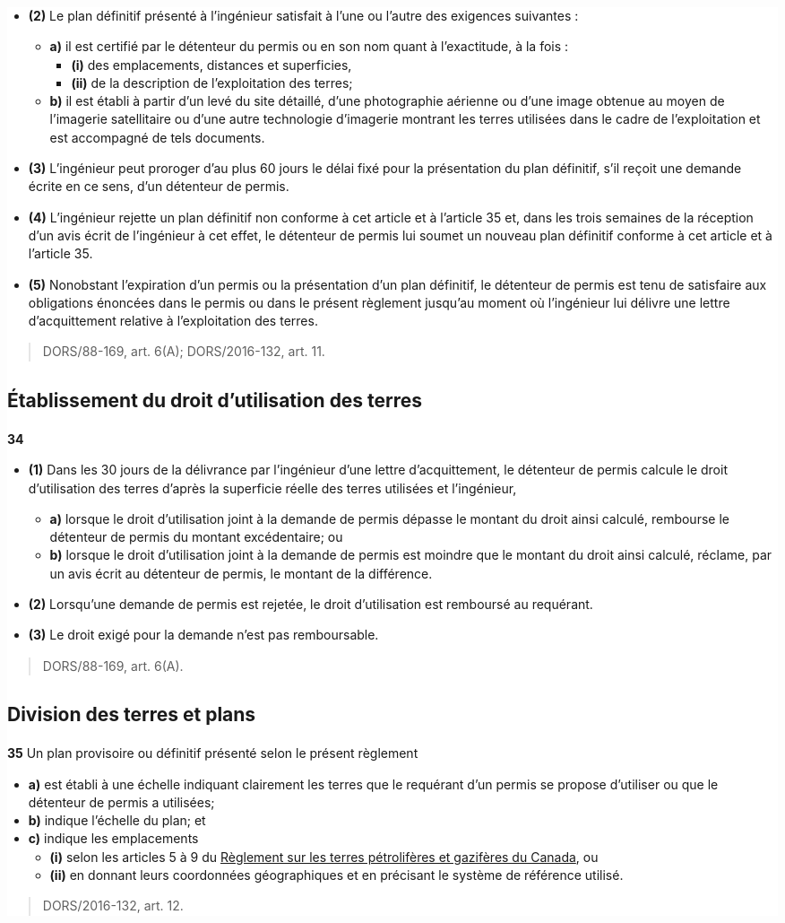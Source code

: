 - **(2)** Le plan définitif présenté à l’ingénieur satisfait à l’une ou l’autre des exigences suivantes :
	- **a)** il est certifié par le détenteur du permis ou en son nom quant à l’exactitude, à la fois :
		- **(i)** des emplacements, distances et superficies,
		- **(ii)** de la description de l’exploitation des terres;
	- **b)** il est établi à partir d’un levé du site détaillé, d’une photographie aérienne ou d’une image obtenue au moyen de l’imagerie satellitaire ou d’une autre technologie d’imagerie montrant les terres utilisées dans le cadre de l’exploitation et est accompagné de tels documents.

- **(3)** L’ingénieur peut proroger d’au plus 60 jours le délai fixé pour la présentation du plan définitif, s’il reçoit une demande écrite en ce sens, d’un détenteur de permis.

- **(4)** L’ingénieur rejette un plan définitif non conforme à cet article et à l’article 35 et, dans les trois semaines de la réception d’un avis écrit de l’ingénieur à cet effet, le détenteur de permis lui soumet un nouveau plan définitif conforme à cet article et à l’article 35.

- **(5)** Nonobstant l’expiration d’un permis ou la présentation d’un plan définitif, le détenteur de permis est tenu de satisfaire aux obligations énoncées dans le permis ou dans le présent règlement jusqu’au moment où l’ingénieur lui délivre une lettre d’acquittement relative à l’exploitation des terres.
> DORS/88-169, art. 6(A); DORS/2016-132, art. 11.





## Établissement du droit d’utilisation des terres


**34** 

- **(1)** Dans les 30 jours de la délivrance par l’ingénieur d’une lettre d’acquittement, le détenteur de permis calcule le droit d’utilisation des terres d’après la superficie réelle des terres utilisées et l’ingénieur,
	- **a)** lorsque le droit d’utilisation joint à la demande de permis dépasse le montant du droit ainsi calculé, rembourse le détenteur de permis du montant excédentaire; ou
	- **b)** lorsque le droit d’utilisation joint à la demande de permis est moindre que le montant du droit ainsi calculé, réclame, par un avis écrit au détenteur de permis, le montant de la différence.

- **(2)** Lorsqu’une demande de permis est rejetée, le droit d’utilisation est remboursé au requérant.

- **(3)** Le droit exigé pour la demande n’est pas remboursable.
> DORS/88-169, art. 6(A).





## Division des terres et plans


**35** Un plan provisoire ou définitif présenté selon le présent règlement
- **a)** est établi à une échelle indiquant clairement les terres que le requérant d’un permis se propose d’utiliser ou que le détenteur de permis a utilisées;
- **b)** indique l’échelle du plan; et
- **c)** indique les emplacements
	- **(i)** selon les articles 5 à 9 du [Règlement sur les terres pétrolifères et gazifères du Canada](/fr/Règlements/Codification%20des%20règlements%20du%20Canada/1501-1600/C.R.C.,%20ch.%201518.md), ou
	- **(ii)** en donnant leurs coordonnées géographiques et en précisant le système de référence utilisé.
> DORS/2016-132, art. 12.

